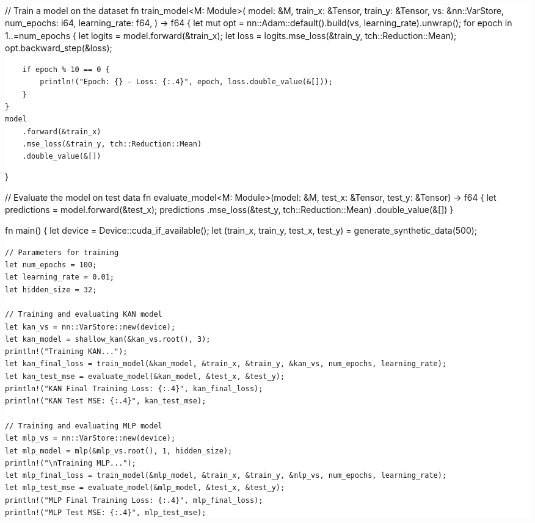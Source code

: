 // Train a model on the dataset
fn train_model<M: Module>(
    model: &M,
    train_x: &Tensor,
    train_y: &Tensor,
    vs: &nn::VarStore,
    num_epochs: i64,
    learning_rate: f64,
) -> f64 {
    let mut opt = nn::Adam::default().build(vs, learning_rate).unwrap();
    for epoch in 1..=num_epochs {
        let logits = model.forward(&train_x);
        let loss = logits.mse_loss(&train_y, tch::Reduction::Mean);
        opt.backward_step(&loss);

        if epoch % 10 == 0 {
            println!("Epoch: {} - Loss: {:.4}", epoch, loss.double_value(&[]));
        }
    }
    model
        .forward(&train_x)
        .mse_loss(&train_y, tch::Reduction::Mean)
        .double_value(&[])
}

// Evaluate the model on test data
fn evaluate_model<M: Module>(model: &M, test_x: &Tensor, test_y: &Tensor) -> f64 {
    let predictions = model.forward(&test_x);
    predictions
        .mse_loss(&test_y, tch::Reduction::Mean)
        .double_value(&[])
}

fn main() {
    let device = Device::cuda_if_available();
    let (train_x, train_y, test_x, test_y) = generate_synthetic_data(500);

    // Parameters for training
    let num_epochs = 100;
    let learning_rate = 0.01;
    let hidden_size = 32;

    // Training and evaluating KAN model
    let kan_vs = nn::VarStore::new(device);
    let kan_model = shallow_kan(&kan_vs.root(), 3);
    println!("Training KAN...");
    let kan_final_loss = train_model(&kan_model, &train_x, &train_y, &kan_vs, num_epochs, learning_rate);
    let kan_test_mse = evaluate_model(&kan_model, &test_x, &test_y);
    println!("KAN Final Training Loss: {:.4}", kan_final_loss);
    println!("KAN Test MSE: {:.4}", kan_test_mse);

    // Training and evaluating MLP model
    let mlp_vs = nn::VarStore::new(device);
    let mlp_model = mlp(&mlp_vs.root(), 1, hidden_size);
    println!("\nTraining MLP...");
    let mlp_final_loss = train_model(&mlp_model, &train_x, &train_y, &mlp_vs, num_epochs, learning_rate);
    let mlp_test_mse = evaluate_model(&mlp_model, &test_x, &test_y);
    println!("MLP Final Training Loss: {:.4}", mlp_final_loss);
    println!("MLP Test MSE: {:.4}", mlp_test_mse);
